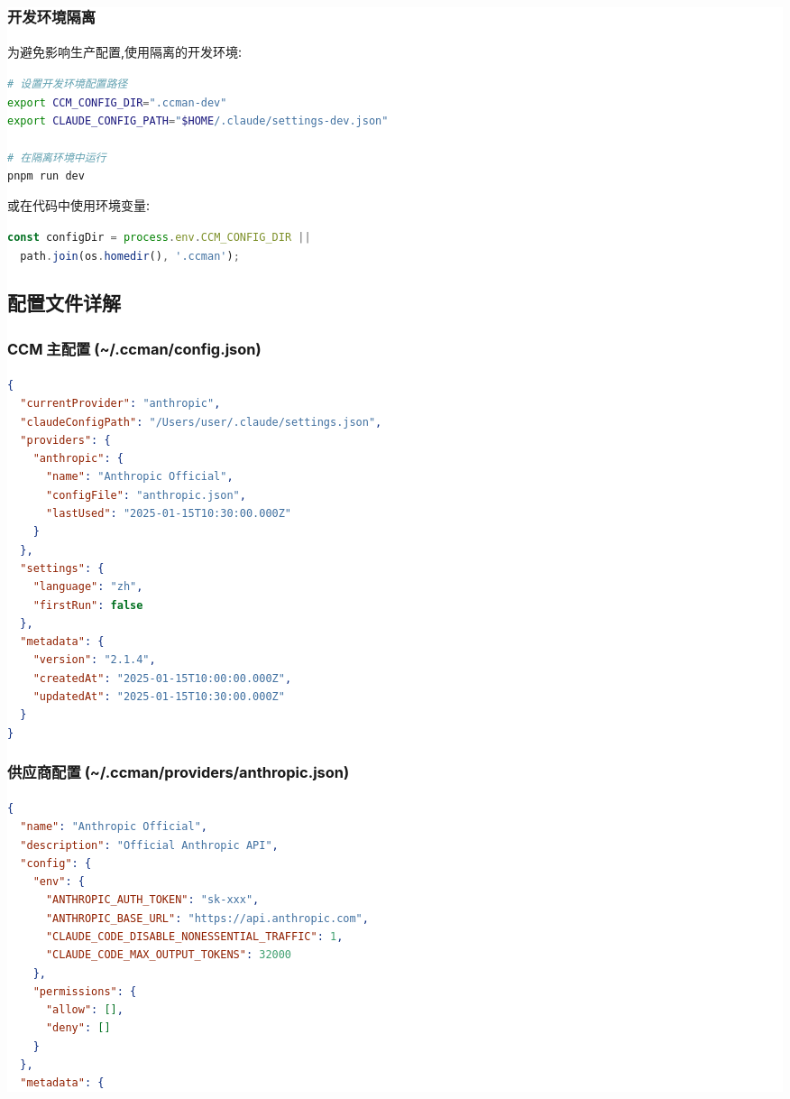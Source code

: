 ### 开发环境隔离

为避免影响生产配置,使用隔离的开发环境:

```bash
# 设置开发环境配置路径
export CCM_CONFIG_DIR=".ccman-dev"
export CLAUDE_CONFIG_PATH="$HOME/.claude/settings-dev.json"

# 在隔离环境中运行
pnpm run dev
```

或在代码中使用环境变量:

```typescript
const configDir = process.env.CCM_CONFIG_DIR ||
  path.join(os.homedir(), '.ccman');
```

## 配置文件详解

### CCM 主配置 (~/.ccman/config.json)

```json
{
  "currentProvider": "anthropic",
  "claudeConfigPath": "/Users/user/.claude/settings.json",
  "providers": {
    "anthropic": {
      "name": "Anthropic Official",
      "configFile": "anthropic.json",
      "lastUsed": "2025-01-15T10:30:00.000Z"
    }
  },
  "settings": {
    "language": "zh",
    "firstRun": false
  },
  "metadata": {
    "version": "2.1.4",
    "createdAt": "2025-01-15T10:00:00.000Z",
    "updatedAt": "2025-01-15T10:30:00.000Z"
  }
}
```

### 供应商配置 (~/.ccman/providers/anthropic.json)

```json
{
  "name": "Anthropic Official",
  "description": "Official Anthropic API",
  "config": {
    "env": {
      "ANTHROPIC_AUTH_TOKEN": "sk-xxx",
      "ANTHROPIC_BASE_URL": "https://api.anthropic.com",
      "CLAUDE_CODE_DISABLE_NONESSENTIAL_TRAFFIC": 1,
      "CLAUDE_CODE_MAX_OUTPUT_TOKENS": 32000
    },
    "permissions": {
      "allow": [],
      "deny": []
    }
  },
  "metadata": {
```